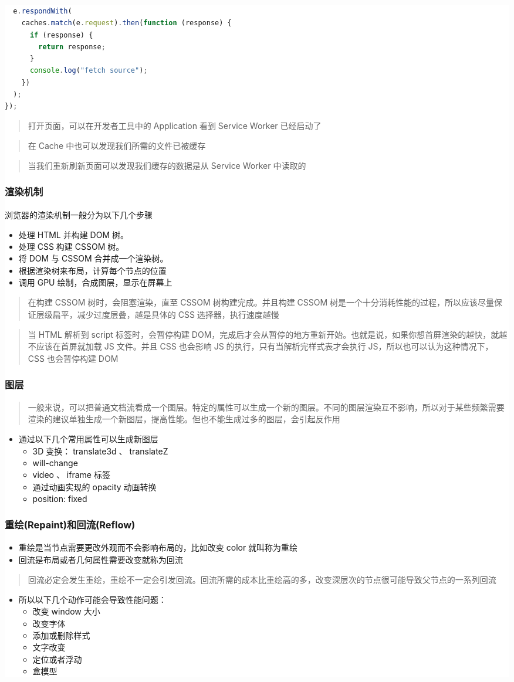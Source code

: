 ```js
  e.respondWith(
    caches.match(e.request).then(function (response) {
      if (response) {
        return response;
      }
      console.log("fetch source");
    })
  );
});
```

> 打开⻚⾯，可以在开发者⼯具中的 Application 看到 Service Worker 已经启动了

> 在 Cache 中也可以发现我们所需的⽂件已被缓存

> 当我们重新刷新⻚⾯可以发现我们缓存的数据是从 Service Worker 中读取的

### 渲染机制

浏览器的渲染机制⼀般分为以下⼏个步骤

- 处理 HTML 并构建 DOM 树。
- 处理 CSS 构建 CSSOM 树。
- 将 DOM 与 CSSOM 合并成⼀个渲染树。
- 根据渲染树来布局，计算每个节点的位置
- 调⽤ GPU 绘制，合成图层，显示在屏幕上

> 在构建 CSSOM 树时，会阻塞渲染，直⾄ CSSOM 树构建完成。并且构建 CSSOM 树是⼀个⼗分消耗性能的过程，所以应该尽量保证层级扁平，减少过度层叠，越是具体的 CSS 选择器，执⾏速度越慢

> 当 HTML 解析到 script 标签时，会暂停构建 DOM，完成后才会从暂停的地⽅重新开始。也就是说，如果你想⾸屏渲染的越快，就越不应该在⾸屏就加载 JS ⽂件。并且 CSS 也会影响 JS 的执⾏，只有当解析完样式表才会执⾏ JS，所以也可以认为这种情况下，CSS 也会暂停构建 DOM

### 图层

> ⼀般来说，可以把普通⽂档流看成⼀个图层。特定的属性可以⽣成⼀个新的图层。不同的图层渲染互不影响，所以对于某些频繁需要渲染的建议单独⽣成⼀个新图层，提⾼性能。但也不能⽣成过多的图层，会引起反作⽤

- 通过以下⼏个常⽤属性可以⽣成新图层
  - 3D 变换： translate3d 、 translateZ
  - will-change
  - video 、 iframe 标签
  - 通过动画实现的 opacity 动画转换
  - position: fixed

### 重绘(Repaint)和回流(Reflow)

- 重绘是当节点需要更改外观⽽不会影响布局的，⽐如改变 color 就叫称为重绘
- 回流是布局或者⼏何属性需要改变就称为回流

> 回流必定会发⽣重绘，重绘不⼀定会引发回流。回流所需的成本⽐重绘⾼的多，改变深层次的节点很可能导致⽗节点的⼀系列回流

- 所以以下⼏个动作可能会导致性能问题：
  - 改变 window ⼤⼩
  - 改变字体
  - 添加或删除样式
  - ⽂字改变
  - 定位或者浮动
  - 盒模型
